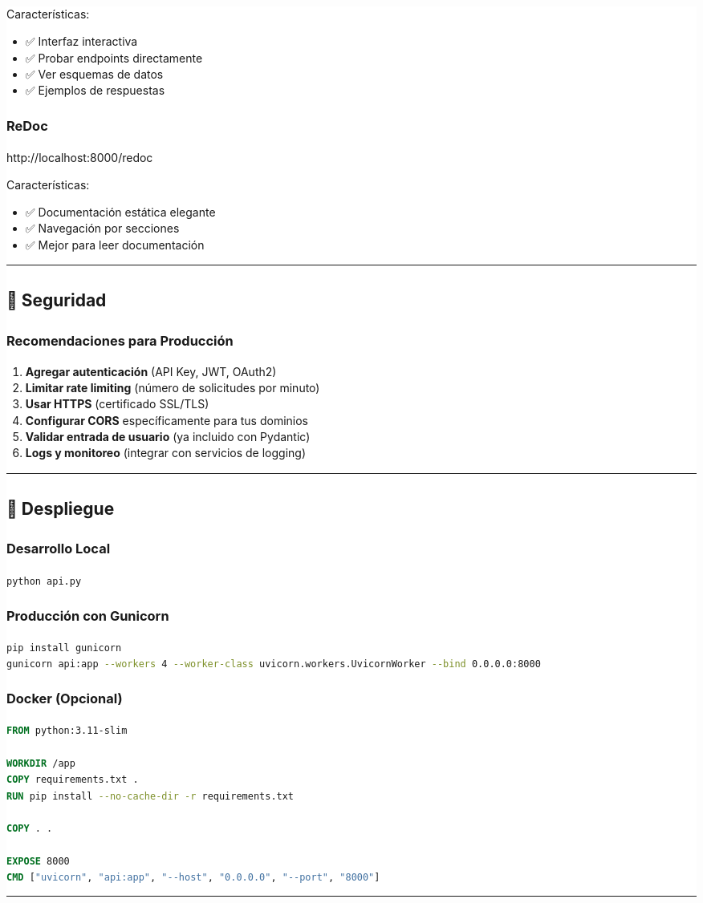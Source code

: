 Características:
- ✅ Interfaz interactiva
- ✅ Probar endpoints directamente
- ✅ Ver esquemas de datos
- ✅ Ejemplos de respuestas

### ReDoc
http://localhost:8000/redoc

Características:
- ✅ Documentación estática elegante
- ✅ Navegación por secciones
- ✅ Mejor para leer documentación

---

## 🔐 Seguridad

### Recomendaciones para Producción

1. **Agregar autenticación** (API Key, JWT, OAuth2)
2. **Limitar rate limiting** (número de solicitudes por minuto)
3. **Usar HTTPS** (certificado SSL/TLS)
4. **Configurar CORS** específicamente para tus dominios
5. **Validar entrada de usuario** (ya incluido con Pydantic)
6. **Logs y monitoreo** (integrar con servicios de logging)

---

## 🚀 Despliegue

### Desarrollo Local
```bash
python api.py
```

### Producción con Gunicorn
```bash
pip install gunicorn
gunicorn api:app --workers 4 --worker-class uvicorn.workers.UvicornWorker --bind 0.0.0.0:8000
```

### Docker (Opcional)
```dockerfile
FROM python:3.11-slim

WORKDIR /app
COPY requirements.txt .
RUN pip install --no-cache-dir -r requirements.txt

COPY . .

EXPOSE 8000
CMD ["uvicorn", "api:app", "--host", "0.0.0.0", "--port", "8000"]
```

---